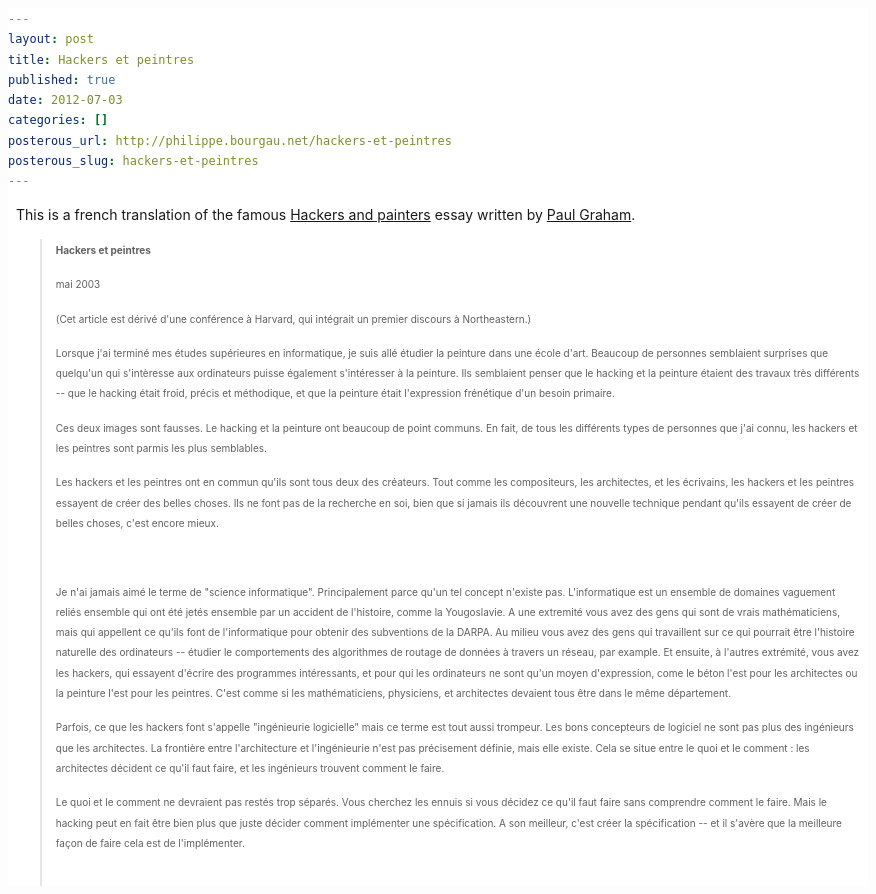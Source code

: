 ```yaml
---
layout: post
title: Hackers et peintres
published: true
date: 2012-07-03
categories: []
posterous_url: http://philippe.bourgau.net/hackers-et-peintres
posterous_slug: hackers-et-peintres
---
```

<div style="margin: 8px;">
<p>This is a french translation of the famous <a href="http://www.paulgraham.com/hp.html">Hackers and painters</a>&nbsp;essay&nbsp;written by&nbsp;<a href="http://www.paulgraham.com">Paul Graham</a>.</p>
<blockquote>
<p><span style="font-size: x-small;"><strong>Hackers et peintres</strong></span></p>
<p><span style="font-size: x-small;">mai 2003</span></p>
<p><span style="font-size: x-small;">(Cet article est d&eacute;riv&eacute; d'une conf&eacute;rence &agrave; Harvard, qui int&eacute;grait un premier discours &agrave; Northeastern.)</span></p>
<p><span style="font-size: x-small;">Lorsque j'ai termin&eacute; mes &eacute;tudes sup&eacute;rieures en informatique, je suis all&eacute; &eacute;tudier la peinture dans une &eacute;cole d'art. Beaucoup de personnes semblaient surprises que quelqu'un qui s'int&egrave;resse aux ordinateurs puisse &eacute;galement s'int&eacute;resser &agrave; la peinture. Ils semblaient penser que le hacking et la peinture &eacute;taient des travaux tr&egrave;s diff&eacute;rents -- que le hacking &eacute;tait froid, pr&eacute;cis et m&eacute;thodique, et que la peinture &eacute;tait l'expression fr&eacute;n&eacute;tique d'un besoin primaire.</span></p>
<p><span style="font-size: x-small;">Ces deux images sont fausses. Le hacking et la peinture ont beaucoup de point communs. En fait, de tous les diff&eacute;rents types de personnes que j'ai connu, les hackers et les peintres sont parmis les plus semblables.</span></p>
<p><span style="font-size: x-small;">Les hackers et les peintres ont en commun qu'ils sont tous deux des cr&eacute;ateurs. Tout comme les compositeurs, les architectes, et les &eacute;crivains, les hackers et les peintres essayent de cr&eacute;er des belles choses. Ils ne font pas de la recherche en soi, bien que si jamais ils d&eacute;couvrent une nouvelle technique pendant qu'ils essayent de cr&eacute;er de belles choses, c'est encore mieux.</span></p>
<p>&nbsp;</p>
<p><span style="font-size: x-small;">Je n'ai jamais aim&eacute; le terme de "science informatique". Principalement parce qu'un tel concept n'existe pas. L'informatique est un ensemble de domaines vaguement reli&eacute;s ensemble qui ont &eacute;t&eacute; jet&eacute;s ensemble par un accident de l'histoire, comme la Yougoslavie. A une extremit&eacute; vous avez des gens qui sont de vrais math&eacute;maticiens, mais qui appellent ce qu'ils font de l'informatique pour obtenir des subventions de la DARPA. Au milieu vous avez des gens qui travaillent sur ce qui pourrait &ecirc;tre l'histoire naturelle des ordinateurs -- &eacute;tudier le comportements des algorithmes de routage de donn&eacute;es &agrave; travers un r&eacute;seau, par example. Et ensuite, &agrave; l'autres extr&eacute;mit&eacute;, vous avez les hackers, qui essayent d'&eacute;crire des programmes int&eacute;ressants, et pour qui les ordinateurs ne sont qu'un moyen d'expression, come le b&eacute;ton l'est pour les architectes ou la peinture l'est pour les peintres. C'est comme si les math&eacute;maticiens, physiciens, et architectes devaient tous &ecirc;tre dans le m&ecirc;me d&eacute;partement.</span></p>
<p><span style="font-size: x-small;">Parfois, ce que les hackers font s'appelle "ing&eacute;nieurie logicielle" mais ce terme est tout aussi trompeur. Les bons concepteurs de logiciel ne sont pas plus des ing&eacute;nieurs que les architectes. La fronti&egrave;re entre l'architecture et l'ing&eacute;nieurie n'est pas pr&eacute;cisement d&eacute;finie, mais elle existe. Cela se situe entre le quoi et le comment : les architectes d&eacute;cident ce qu'il faut faire, et les ing&eacute;nieurs trouvent comment le faire.</span></p>
<p><span style="font-size: x-small;">Le quoi et le comment ne devraient pas rest&eacute;s trop s&eacute;par&eacute;s. Vous cherchez les ennuis si vous d&eacute;cidez ce qu'il faut faire sans comprendre comment le faire. Mais le hacking peut en fait &ecirc;tre bien plus que juste d&eacute;cider comment impl&eacute;menter une sp&eacute;cification. A son meilleur, c'est cr&eacute;er la sp&eacute;cification -- et il s'av&egrave;re que la meilleure fa&ccedil;on de faire cela est de l'impl&eacute;menter.</span></p>
<p>&nbsp;</p>